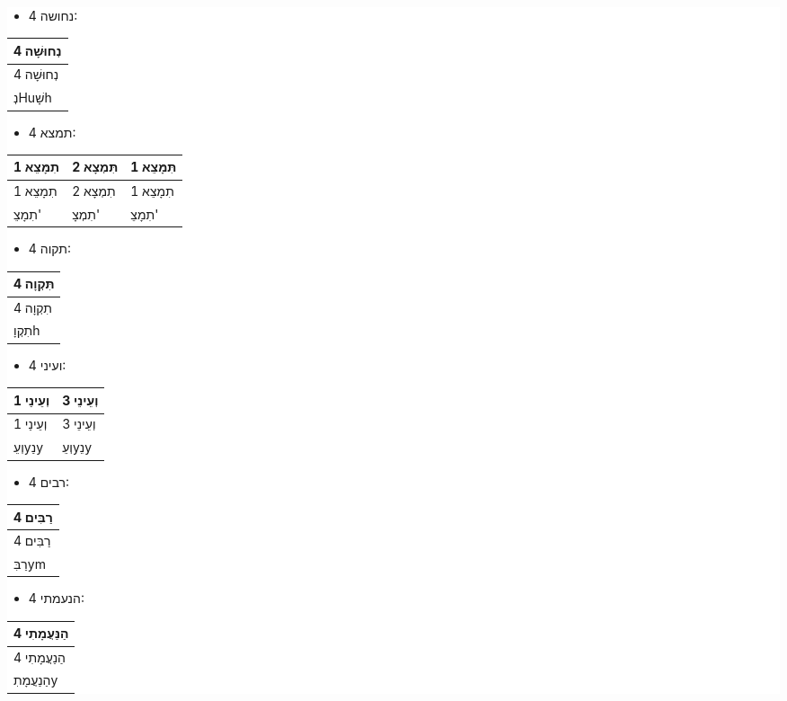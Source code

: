  * נחושה 4: 

|נְחוּשָׁה 4|
|-|
|נְחוּשָׁה 4|
|נְHuשָׁh|

 * תמצא 4: 

|תִמָּצֵא 1|תִּמְצָא 2|תִּמָּצֵא 1|
|-|-|-|
|תִמָצֵא 1|תִמְצָא 2|תִמָצֵא 1|
|תִמָצֵ'|תִמְצָ'|תִמָצֵ'|

 * תקוה 4: 

|תִּקְוָה 4|
|-|
|תִקְוָה 4|
|תִקְוָh|

 * ועיני 4: 

|וְעֵינַי 1|וְעֵינֵי 3|
|-|-|
|וְעֵינַי 1|וְעֵינֵי 3|
|וְעֵyנַy|וְעֵyנֵy|

 * רבים 4: 

|רַבִּים 4|
|-|
|רַבִּים 4|
|רַבִּym|

 * הנעמתי 4: 

|הַנַּעֲמָתִי 4|
|-|
|הַנַעֲמָתִי 4|
|הַנַעֲמָתִy|
